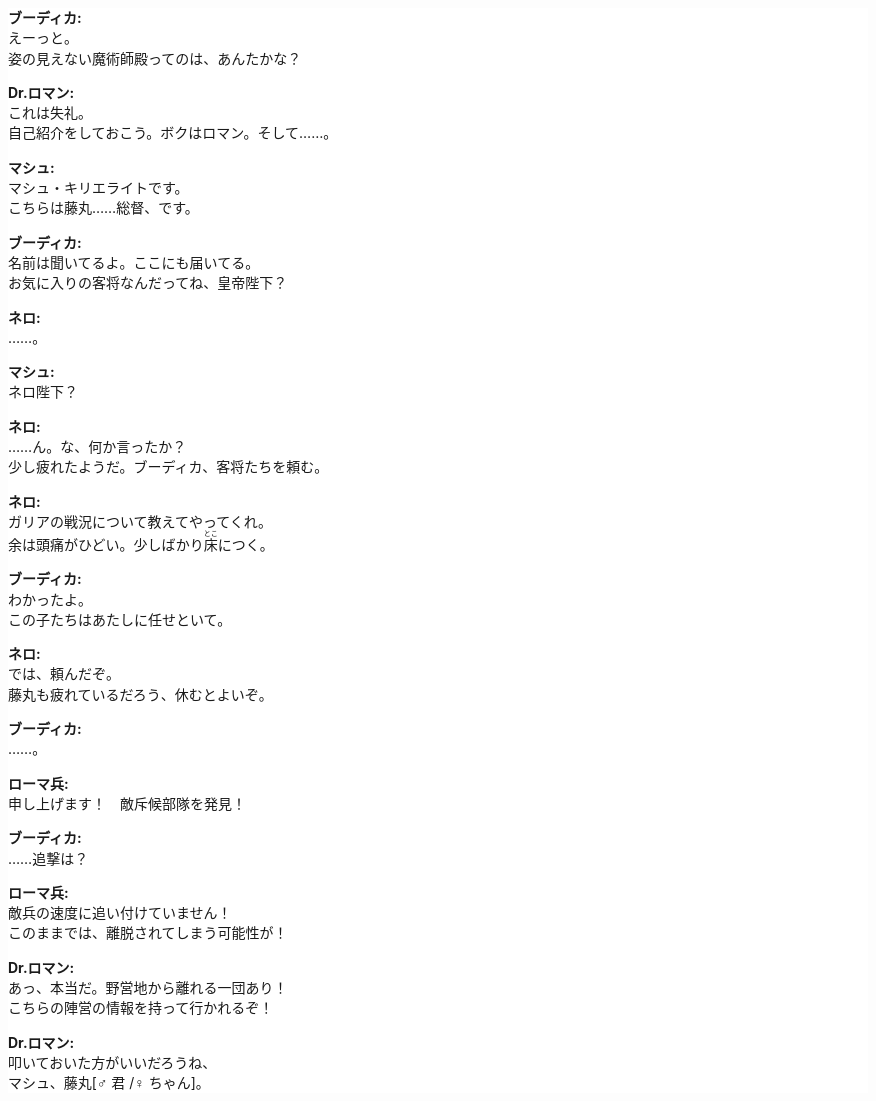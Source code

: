 **ブーディカ:**   
えーっと。  
姿の見えない魔術師殿ってのは、あんたかな？  
  
**Dr.ロマン:**   
これは失礼。  
自己紹介をしておこう。ボクはロマン。そして……。  
  
**マシュ:**   
マシュ・キリエライトです。  
こちらは藤丸……総督、です。  
  
**ブーディカ:**   
名前は聞いてるよ。ここにも届いてる。  
お気に入りの客将なんだってね、皇帝陛下？  
  
**ネロ:**   
……。  
  
**マシュ:**   
ネロ陛下？  
  
**ネロ:**   
……ん。な、何か言ったか？  
少し疲れたようだ。ブーディカ、客将たちを頼む。  
  
**ネロ:**   
ガリアの戦況について教えてやってくれ。  
余は頭痛がひどい。少しばかり<ruby>床<rt>とこ</rt></ruby>につく。  
  
**ブーディカ:**   
わかったよ。  
この子たちはあたしに任せといて。  
  
**ネロ:**   
では、頼んだぞ。  
藤丸も疲れているだろう、休むとよいぞ。  
  
**ブーディカ:**   
……。  
  
**ローマ兵:**   
申し上げます！　敵斥候部隊を発見！  
  
**ブーディカ:**   
……追撃は？  
  
**ローマ兵:**   
敵兵の速度に追い付けていません！  
このままでは、離脱されてしまう可能性が！  
  
**Dr.ロマン:**   
あっ、本当だ。野営地から離れる一団あり！  
こちらの陣営の情報を持って行かれるぞ！  
  
**Dr.ロマン:**   
叩いておいた方がいいだろうね、  
マシュ、藤丸[♂ 君 /♀️ ちゃん]。  
  